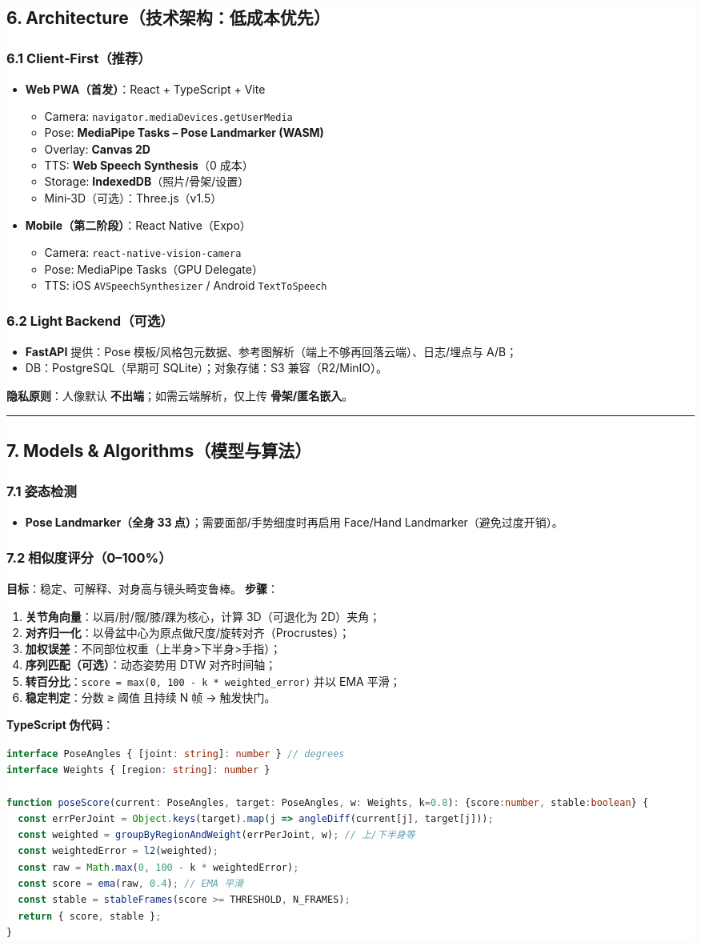 
## 6. Architecture（技术架构：低成本优先）

### 6.1 Client‑First（推荐）

* **Web PWA（首发）**：React + TypeScript + Vite

  * Camera: `navigator.mediaDevices.getUserMedia`
  * Pose: **MediaPipe Tasks – Pose Landmarker (WASM)**
  * Overlay: **Canvas 2D**
  * TTS: **Web Speech Synthesis**（0 成本）
  * Storage: **IndexedDB**（照片/骨架/设置）
  * Mini‑3D（可选）：Three.js（v1.5）
* **Mobile（第二阶段）**：React Native（Expo）

  * Camera: `react-native-vision-camera`
  * Pose: MediaPipe Tasks（GPU Delegate）
  * TTS: iOS `AVSpeechSynthesizer` / Android `TextToSpeech`

### 6.2 Light Backend（可选）

* **FastAPI** 提供：Pose 模板/风格包元数据、参考图解析（端上不够再回落云端）、日志/埋点与 A/B；
* DB：PostgreSQL（早期可 SQLite）；对象存储：S3 兼容（R2/MinIO）。

**隐私原则**：人像默认 **不出端**；如需云端解析，仅上传 **骨架/匿名嵌入**。

---

## 7. Models & Algorithms（模型与算法）

### 7.1 姿态检测

* **Pose Landmarker（全身 33 点）**；需要面部/手势细度时再启用 Face/Hand Landmarker（避免过度开销）。

### 7.2 相似度评分（0–100%）

**目标**：稳定、可解释、对身高与镜头畸变鲁棒。
**步骤**：

1. **关节角向量**：以肩/肘/髋/膝/踝为核心，计算 3D（可退化为 2D）夹角；
2. **对齐归一化**：以骨盆中心为原点做尺度/旋转对齐（Procrustes）；
3. **加权误差**：不同部位权重（上半身>下半身>手指）；
4. **序列匹配（可选）**：动态姿势用 DTW 对齐时间轴；
5. **转百分比**：`score = max(0, 100 - k * weighted_error)` 并以 EMA 平滑；
6. **稳定判定**：分数 ≥ 阈值 且持续 N 帧 → 触发快门。

**TypeScript 伪代码**：

```ts
interface PoseAngles { [joint: string]: number } // degrees
interface Weights { [region: string]: number }

function poseScore(current: PoseAngles, target: PoseAngles, w: Weights, k=0.8): {score:number, stable:boolean} {
  const errPerJoint = Object.keys(target).map(j => angleDiff(current[j], target[j]));
  const weighted = groupByRegionAndWeight(errPerJoint, w); // 上/下半身等
  const weightedError = l2(weighted);
  const raw = Math.max(0, 100 - k * weightedError);
  const score = ema(raw, 0.4); // EMA 平滑
  const stable = stableFrames(score >= THRESHOLD, N_FRAMES);
  return { score, stable };
}
```
